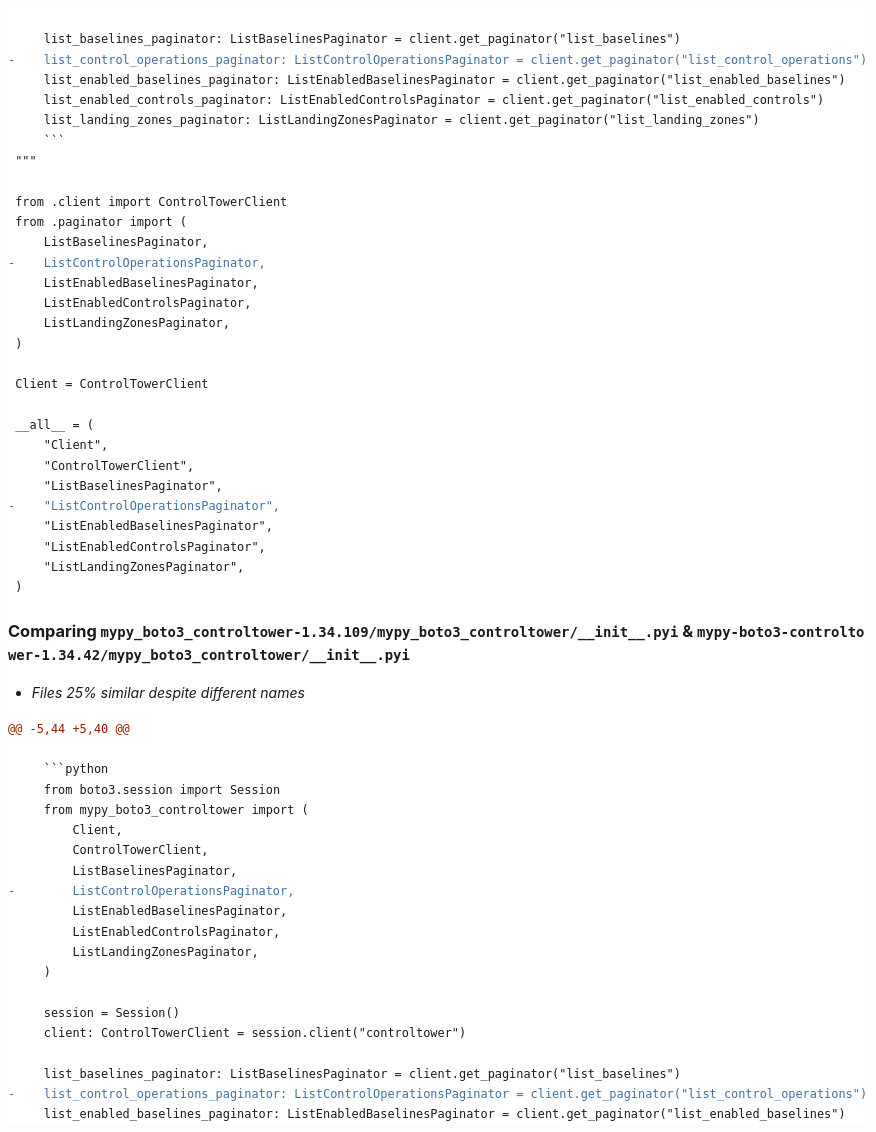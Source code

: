 ```diff
 
     list_baselines_paginator: ListBaselinesPaginator = client.get_paginator("list_baselines")
-    list_control_operations_paginator: ListControlOperationsPaginator = client.get_paginator("list_control_operations")
     list_enabled_baselines_paginator: ListEnabledBaselinesPaginator = client.get_paginator("list_enabled_baselines")
     list_enabled_controls_paginator: ListEnabledControlsPaginator = client.get_paginator("list_enabled_controls")
     list_landing_zones_paginator: ListLandingZonesPaginator = client.get_paginator("list_landing_zones")
     ```
 """
 
 from .client import ControlTowerClient
 from .paginator import (
     ListBaselinesPaginator,
-    ListControlOperationsPaginator,
     ListEnabledBaselinesPaginator,
     ListEnabledControlsPaginator,
     ListLandingZonesPaginator,
 )
 
 Client = ControlTowerClient
 
 __all__ = (
     "Client",
     "ControlTowerClient",
     "ListBaselinesPaginator",
-    "ListControlOperationsPaginator",
     "ListEnabledBaselinesPaginator",
     "ListEnabledControlsPaginator",
     "ListLandingZonesPaginator",
 )
```

### Comparing `mypy_boto3_controltower-1.34.109/mypy_boto3_controltower/__init__.pyi` & `mypy-boto3-controltower-1.34.42/mypy_boto3_controltower/__init__.pyi`

 * *Files 25% similar despite different names*

```diff
@@ -5,44 +5,40 @@
 
     ```python
     from boto3.session import Session
     from mypy_boto3_controltower import (
         Client,
         ControlTowerClient,
         ListBaselinesPaginator,
-        ListControlOperationsPaginator,
         ListEnabledBaselinesPaginator,
         ListEnabledControlsPaginator,
         ListLandingZonesPaginator,
     )
 
     session = Session()
     client: ControlTowerClient = session.client("controltower")
 
     list_baselines_paginator: ListBaselinesPaginator = client.get_paginator("list_baselines")
-    list_control_operations_paginator: ListControlOperationsPaginator = client.get_paginator("list_control_operations")
     list_enabled_baselines_paginator: ListEnabledBaselinesPaginator = client.get_paginator("list_enabled_baselines")
```